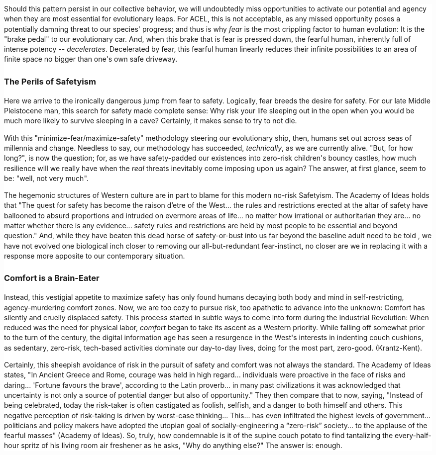 Should this pattern persist in our collective behavior, we will undoubtedly miss opportunities to activate our potential and agency when they are most essential for evolutionary leaps. For ACEL, this is not acceptable, as any missed opportunity poses a potentially damning threat to our species' progress; and thus is why _fear_ is the most crippling factor to human evolution: It is the "brake pedal" to our evolutionary car. And, when this brake that is fear is pressed down, the fearful human, inherently full of intense potency -- _decelerates_. Decelerated by fear, this fearful human linearly reduces their infinite possibilities to an area of finite space no bigger than one's own safe driveway.&#x20;

### The Perils of Safetyism

Here we arrive to the ironically dangerous jump from fear to safety. Logically, fear breeds the desire for safety. For our late Middle Pleistocene man, this search for safety made complete sense: Why risk your life sleeping out in the open when you would be much more likely to survive sleeping in a cave? Certainly, it makes sense to try to not die.&#x20;

With this "minimize-fear/maximize-safety" methodology steering our evolutionary ship, then, humans set out across seas of millennia and change. Needless to say, our methodology has succeeded, _technically_, as we are currently alive. "But, for how long?", is now the question; for, as we have safety-padded our existences into zero-risk children's bouncy castles, how much resilience will we really have when the _real_ threats inevitably come imposing upon us again? The answer, at first glance, seem to be: "well, not very much".

The hegemonic structures of Western culture are in part to blame for this modern no-risk Safetyism. The Academy of Ideas holds that "The quest for safety has become the raison d’etre of the West... the rules and restrictions erected at the altar of safety have ballooned to absurd proportions and intruded on evermore areas of life... no matter how irrational or authoritarian they are... no matter whether there is any evidence... safety rules and restrictions are held by most people to be essential and beyond question." And, while they have beaten this dead horse of safety-or-bust into us far beyond the baseline adult need to be told , we have not evolved one biological inch closer to removing our all-but-redundant fear-instinct, no closer are we in replacing it with a response more apposite to our contemporary situation.&#x20;

### Comfort is a Brain-Eater&#x20;

Instead, this vestigial appetite to maximize safety has only found humans decaying both body and mind in self-restricting, agency-murdering comfort zones. Now, we are too cozy to pursue risk, too apathetic to advance into the unknown: Comfort has silently and cruelly displaced safety. This process started in subtle ways to come into form during the Industrial Revolution: When reduced was the need for physical labor, _comfort_ began to take its ascent as a Western priority. While falling off somewhat prior to the turn of the century, the digital information age has seen a resurgence in the West's interests in indenting couch cushions, as sedentary, zero-risk, tech-based activities dominate our day-to-day lives, doing for the most part, zero-good. (Krantz-Kent).&#x20;

Certainly, this sheepish avoidance of risk in the pursuit of safety and comfort was not always the standard. The Academy of Ideas states, "In Ancient Greece and Rome, courage was held in high regard... individuals were proactive in the face of risks and daring... 'Fortune favours the brave', according to the Latin proverb... in many past civilizations it was acknowledged that uncertainty is not only a source of potential danger but also of opportunity." They then compare that to now, saying, "Instead of being celebrated, today the risk-taker is often castigated as foolish, selfish, and a danger to both himself and others. This negative perception of risk-taking is driven by worst-case thinking... This... has even infiltrated the highest levels of government... politicians and policy makers have adopted the utopian goal of socially-engineering a “zero-risk” society... to the applause of the fearful masses" (Academy of Ideas). So, truly, how condemnable is it of the supine couch potato to find tantalizing the every-half-hour spritz of his living room air freshener as he asks, "Why do anything else?" The answer is: enough.&#x20;
